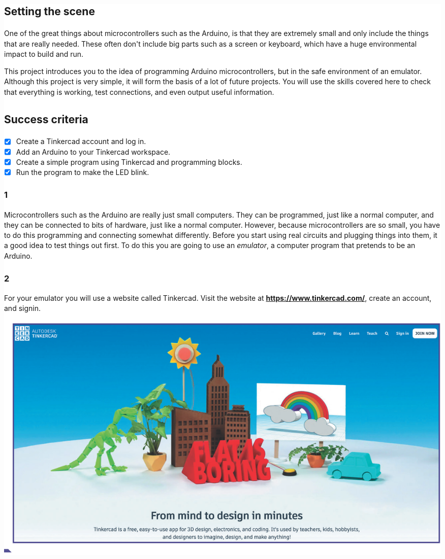 ## Setting the scene

One of the great things about microcontrollers such as the Arduino, is that they are extremely small and only include the things that are really needed. These often don't include big parts such as a screen or keyboard, which have a huge environmental impact to build and run.

This project introduces you to the idea of programming Arduino microcontrollers, but in the safe environment of an emulator. Although this project is very simple, it will form the basis of a lot of future projects. You will use the skills covered here to check that everything is working, test connections, and even output useful information.

## Success criteria

- [x] Create a Tinkercad account and log in.
- [x] Add an Arduino to your Tinkercad workspace.
- [x] Create a simple program using Tinkercad and programming blocks.
- [x] Run the program to make the LED blink.

### 1

Microcontrollers such as the Arduino are really just small computers. They can be programmed, just like a normal computer, and they can be connected to bits of hardware, just like a normal computer. However, because microcontrollers are so small, you have to do this programming and connecting somewhat differently. Before you start using real circuits and plugging things into them, it a good idea to test things out first. To do this you are going to use an _emulator_, a computer program that pretends to be an Arduino.

### 2

For your emulator you will use a website called Tinkercad. Visit the website at **<https://www.tinkercad.com/>**, create an account, and signin.

![008_01](/images/008_01.png)
